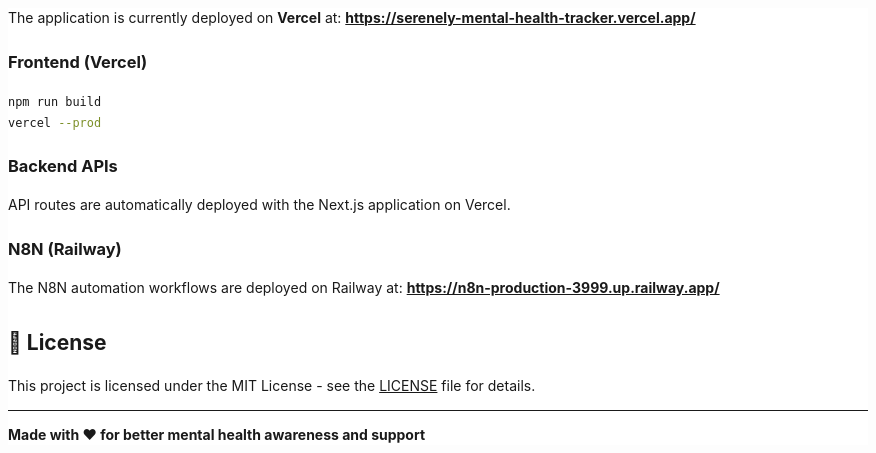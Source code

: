 The application is currently deployed on **Vercel** at:
**https://serenely-mental-health-tracker.vercel.app/**

### Frontend (Vercel)

```bash
npm run build
vercel --prod
```

### Backend APIs

API routes are automatically deployed with the Next.js application on Vercel.

### N8N (Railway)

The N8N automation workflows are deployed on Railway at:
**https://n8n-production-3999.up.railway.app/**

## 📄 License

This project is licensed under the MIT License - see the [LICENSE](LICENSE) file for details.

---

**Made with ❤️ for better mental health awareness and support**
